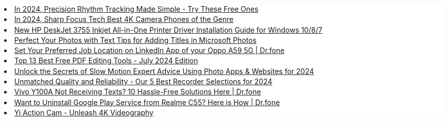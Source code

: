 <li><a href="https://some-guidance.techidaily.com/in-2024-precision-rhythm-tracking-made-simple-try-these-free-ones/"><u>In 2024, Precision Rhythm Tracking Made Simple - Try These Free Ones</u></a></li>
<li><a href="https://fox-glue.techidaily.com/in-2024-sharp-focus-tech-best-4k-camera-phones-of-the-genre/"><u>In 2024, Sharp Focus Tech Best 4K Camera Phones of the Genre</u></a></li>
<li><a href="https://hardware-updates.techidaily.com/new-hp-deskjet-3755-inkjet-all-in-one-printer-driver-installation-guide-for-windows-1087/"><u>New HP DeskJet 3755 Inkjet All-in-One Printer Driver Installation Guide for Windows 10/8/7</u></a></li>
<li><a href="https://fox-glue.techidaily.com/perfect-your-photos-with-text-tips-for-adding-titles-in-microsoft-photos/"><u>Perfect Your Photos with Text Tips for Adding Titles in Microsoft Photos</u></a></li>
<li><a href="https://location-social.techidaily.com/set-your-preferred-job-location-on-linkedin-app-of-your-oppo-a59-5g-drfone-by-drfone-virtual-android/"><u>Set Your Preferred Job Location on LinkedIn App of your Oppo A59 5G | Dr.fone</u></a></li>
<li><a href="https://techno-recovery.techidaily.com/top-13-best-free-pdf-editing-tools-july-2024-edition/"><u>Top 13 Best Free PDF Editing Tools - July 2024 Edition</u></a></li>
<li><a href="https://fox-glue.techidaily.com/unlock-the-secrets-of-slow-motion-expert-advice-using-photo-apps-and-websites-for-2024/"><u>Unlock the Secrets of Slow Motion Expert Advice Using Photo Apps & Websites for 2024</u></a></li>
<li><a href="https://screen-capture.techidaily.com/unmatched-quality-and-reliability-our-5-best-recorder-selections-for-2024/"><u>Unmatched Quality and Reliability - Our 5 Best Recorder Selections for 2024</u></a></li>
<li><a href="https://howto.techidaily.com/vivo-y100a-not-receiving-texts-10-hassle-free-solutions-here-drfone-by-drfone-fix-android-problems-fix-android-problems/"><u>Vivo Y100A Not Receiving Texts? 10 Hassle-Free Solutions Here | Dr.fone</u></a></li>
<li><a href="https://howto.techidaily.com/want-to-uninstall-google-play-service-from-realme-c55-here-is-how-drfone-by-drfone-fix-android-problems-fix-android-problems/"><u>Want to Uninstall Google Play Service from Realme C55? Here is How | Dr.fone</u></a></li>
<li><a href="https://fox-glue.techidaily.com/yi-action-cam-unleash-4k-videography/"><u>Yi Action Cam - Unleash 4K Videography</u></a></li>
</ul></div>
